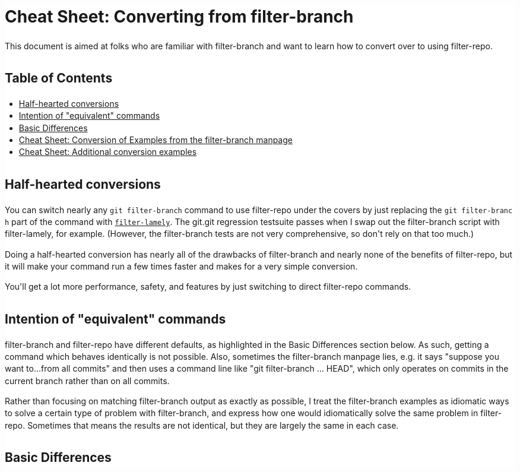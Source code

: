 # Cheat Sheet: Converting from filter-branch

This document is aimed at folks who are familiar with filter-branch and want
to learn how to convert over to using filter-repo.

## Table of Contents

* [Half-hearted conversions](#half-hearted-conversions)
* [Intention of "equivalent" commands](#intention-of-equivalent-commands)
* [Basic Differences](#basic-differences)
* [Cheat Sheet: Conversion of Examples from the filter-branch manpage](#cheat-sheet-conversion-of-examples-from-the-filter-branch-manpage)
* [Cheat Sheet: Additional conversion examples](#cheat-sheet-additional-conversion-examples)

## Half-hearted conversions

You can switch nearly any `git filter-branch` command to use
filter-repo under the covers by just replacing the `git filter-branch`
part of the command with
[`filter-lamely`](../contrib/filter-repo-demos/filter-lamely). The
git.git regression testsuite passes when I swap out the filter-branch
script with filter-lamely, for example.  (However, the filter-branch
tests are not very comprehensive, so don't rely on that too much.)

Doing a half-hearted conversion has nearly all of the drawbacks of
filter-branch and nearly none of the benefits of filter-repo, but it
will make your command run a few times faster and makes for a very
simple conversion.

You'll get a lot more performance, safety, and features by just
switching to direct filter-repo commands.

## Intention of "equivalent" commands

filter-branch and filter-repo have different defaults, as highlighted
in the Basic Differences section below. As such, getting a command
which behaves identically is not possible. Also, sometimes the
filter-branch manpage lies, e.g. it says "suppose you want to...from
all commits" and then uses a command line like "git filter-branch
... HEAD", which only operates on commits in the current branch rather
than on all commits.

Rather than focusing on matching filter-branch output as exactly as
possible, I treat the filter-branch examples as idiomatic ways to
solve a certain type of problem with filter-branch, and express how
one would idiomatically solve the same problem in filter-repo.
Sometimes that means the results are not identical, but they are
largely the same in each case.

## Basic Differences
